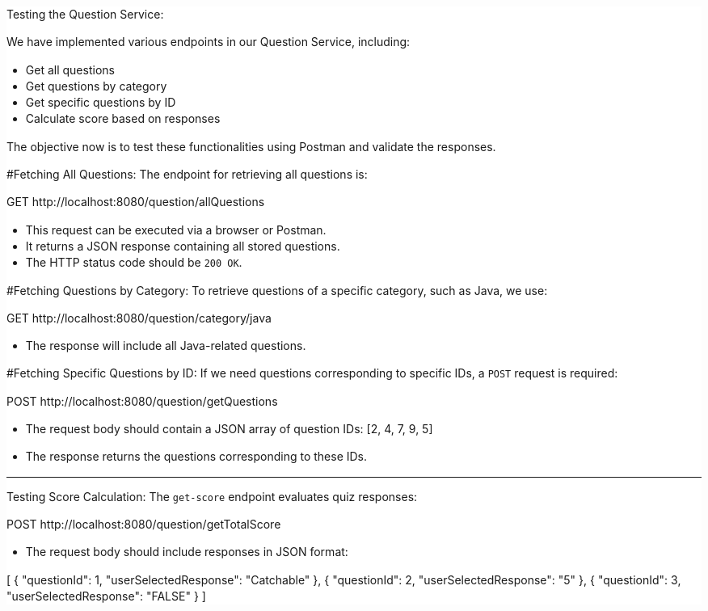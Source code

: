 
Testing the Question Service:

We have implemented various endpoints in our Question Service, including:
- Get all questions
- Get questions by category
- Get specific questions by ID
- Calculate score based on responses

The objective now is to test these functionalities using Postman and validate the responses.

#Fetching All Questions: The endpoint for retrieving all questions is:

GET http://localhost:8080/question/allQuestions

- This request can be executed via a browser or Postman.
- It returns a JSON response containing all stored questions.
- The HTTP status code should be `200 OK`.

#Fetching Questions by Category: To retrieve questions of a specific category, such as Java, we use:

GET http://localhost:8080/question/category/java

- The response will include all Java-related questions.

#Fetching Specific Questions by ID: If we need questions corresponding to specific IDs, a `POST` request is required:

POST http://localhost:8080/question/getQuestions

- The request body should contain a JSON array of question IDs:
[2, 4, 7, 9, 5]

- The response returns the questions corresponding to these IDs.

---

Testing Score Calculation:
The `get-score` endpoint evaluates quiz responses:

POST http://localhost:8080/question/getTotalScore

- The request body should include responses in JSON format:

[
    {
        "questionId": 1,
        "userSelectedResponse": "Catchable"
    },
    {
        "questionId": 2,
        "userSelectedResponse": "5"
    },
    {
        "questionId": 3,
        "userSelectedResponse": "FALSE"
    }
]
